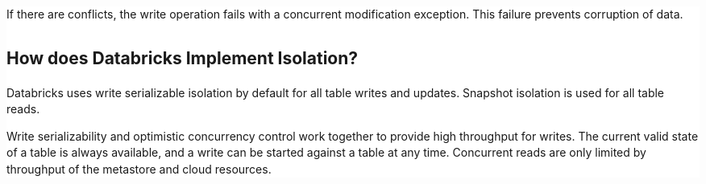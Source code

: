 If there are conflicts, the write operation fails with a concurrent modification exception. This failure prevents corruption of data.

## How does Databricks Implement Isolation?

Databricks uses write serializable isolation by default for all table writes and updates. Snapshot isolation is used for all table reads.

Write serializability and optimistic concurrency control work together to provide high throughput for writes. The current valid state of a table is always available, and a write can be started against a table at any time. Concurrent reads are only limited by throughput of the metastore and cloud resources.

